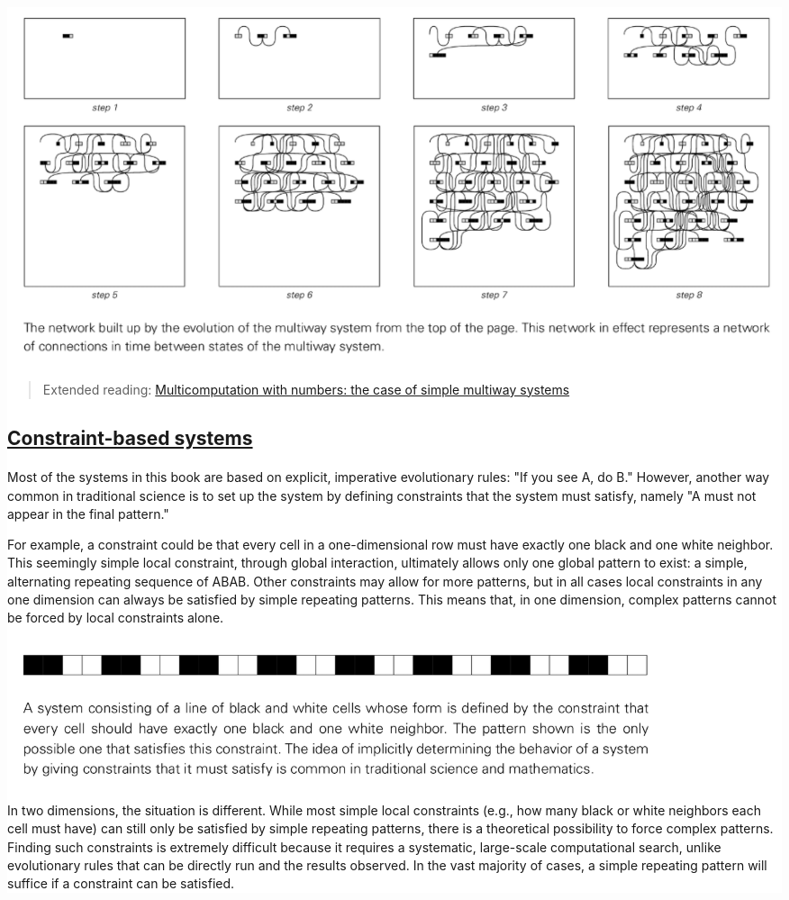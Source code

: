 ![alt text](../../images/chapter5/image-16.png)

> Extended reading: [Multicomputation with numbers: the case of simple multiway systems](https://bulletins.wolframphysics.org/2021/10/multicomputation-with-numbers-the-case-of-simple-multiway-systems/)

## [Constraint-based systems](annotation:constraint-based-systems)

Most of the systems in this book are based on explicit, imperative evolutionary rules: "If you see A, do B." However, another way common in traditional science is to set up the system by defining constraints that the system must satisfy, namely "A must not appear in the final pattern."

For example, a constraint could be that every cell in a one-dimensional row must have exactly one black and one white neighbor. This seemingly simple local constraint, through global interaction, ultimately allows only one global pattern to exist: a simple, alternating repeating sequence of ABAB. Other constraints may allow for more patterns, but in all cases local constraints in any one dimension can always be satisfied by simple repeating patterns. This means that, in one dimension, complex patterns cannot be forced by local constraints alone.

![alt text](../../images/chapter5/image-17.png)

In two dimensions, the situation is different. While most simple local constraints (e.g., how many black or white neighbors each cell must have) can still only be satisfied by simple repeating patterns, there is a theoretical possibility to force complex patterns. Finding such constraints is extremely difficult because it requires a systematic, large-scale computational search, unlike evolutionary rules that can be directly run and the results observed. In the vast majority of cases, a simple repeating pattern will suffice if a constraint can be satisfied.

